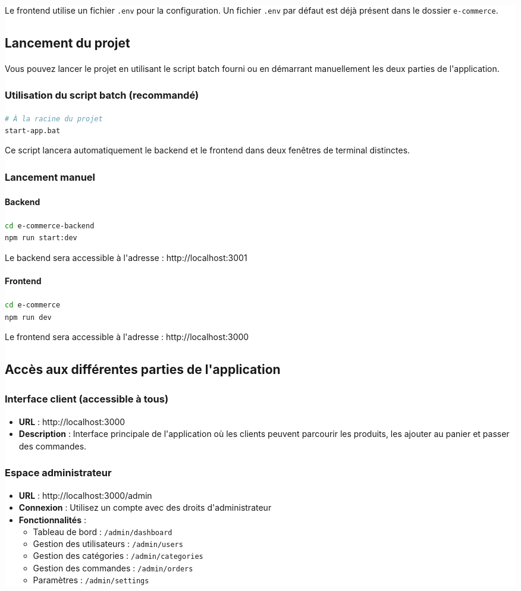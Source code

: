 Le frontend utilise un fichier `.env` pour la configuration. Un fichier `.env` par défaut est déjà présent dans le dossier `e-commerce`.

## Lancement du projet

Vous pouvez lancer le projet en utilisant le script batch fourni ou en démarrant manuellement les deux parties de l'application.

### Utilisation du script batch (recommandé)

```bash
# À la racine du projet
start-app.bat
```

Ce script lancera automatiquement le backend et le frontend dans deux fenêtres de terminal distinctes.

### Lancement manuel

#### Backend

```bash
cd e-commerce-backend
npm run start:dev
```

Le backend sera accessible à l'adresse : http://localhost:3001

#### Frontend

```bash
cd e-commerce
npm run dev
```

Le frontend sera accessible à l'adresse : http://localhost:3000

## Accès aux différentes parties de l'application

### Interface client (accessible à tous)

- **URL** : http://localhost:3000
- **Description** : Interface principale de l'application où les clients peuvent parcourir les produits, les ajouter au panier et passer des commandes.

### Espace administrateur

- **URL** : http://localhost:3000/admin
- **Connexion** : Utilisez un compte avec des droits d'administrateur
- **Fonctionnalités** :
  - Tableau de bord : `/admin/dashboard`
  - Gestion des utilisateurs : `/admin/users`
  - Gestion des catégories : `/admin/categories`
  - Gestion des commandes : `/admin/orders`
  - Paramètres : `/admin/settings`
